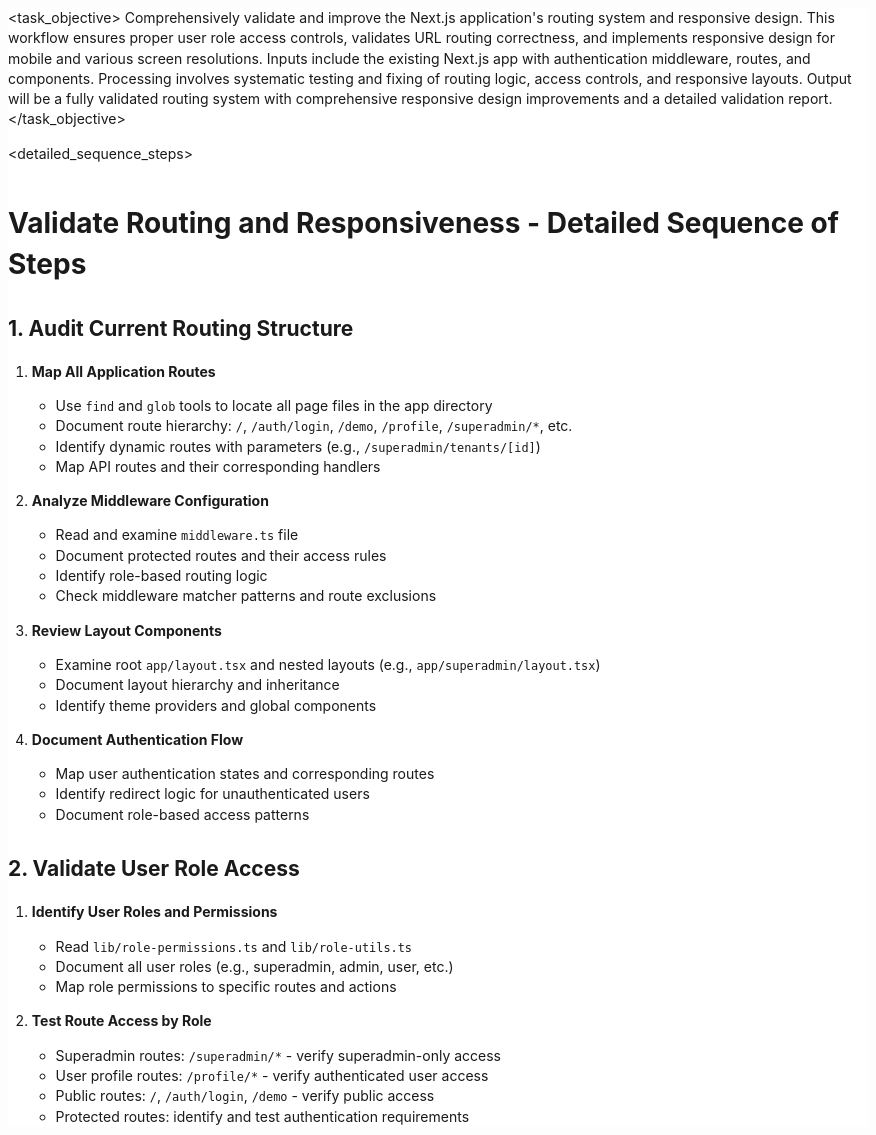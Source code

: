 <task name="Validate Routing and Responsiveness">

<task_objective>
Comprehensively validate and improve the Next.js application's routing system and responsive design. This workflow ensures proper user role access controls, validates URL routing correctness, and implements responsive design for mobile and various screen resolutions. Inputs include the existing Next.js app with authentication middleware, routes, and components. Processing involves systematic testing and fixing of routing logic, access controls, and responsive layouts. Output will be a fully validated routing system with comprehensive responsive design improvements and a detailed validation report.
</task_objective>

<detailed_sequence_steps>
# Validate Routing and Responsiveness - Detailed Sequence of Steps

## 1. Audit Current Routing Structure

1. **Map All Application Routes**
   - Use `find` and `glob` tools to locate all page files in the app directory
   - Document route hierarchy: `/`, `/auth/login`, `/demo`, `/profile`, `/superadmin/*`, etc.
   - Identify dynamic routes with parameters (e.g., `/superadmin/tenants/[id]`)
   - Map API routes and their corresponding handlers

2. **Analyze Middleware Configuration**
   - Read and examine `middleware.ts` file
   - Document protected routes and their access rules
   - Identify role-based routing logic
   - Check middleware matcher patterns and route exclusions

3. **Review Layout Components**
   - Examine root `app/layout.tsx` and nested layouts (e.g., `app/superadmin/layout.tsx`)
   - Document layout hierarchy and inheritance
   - Identify theme providers and global components

4. **Document Authentication Flow**
   - Map user authentication states and corresponding routes
   - Identify redirect logic for unauthenticated users
   - Document role-based access patterns

## 2. Validate User Role Access

1. **Identify User Roles and Permissions**
   - Read `lib/role-permissions.ts` and `lib/role-utils.ts`
   - Document all user roles (e.g., superadmin, admin, user, etc.)
   - Map role permissions to specific routes and actions

2. **Test Route Access by Role**
   - Superadmin routes: `/superadmin/*` - verify superadmin-only access
   - User profile routes: `/profile/*` - verify authenticated user access
   - Public routes: `/`, `/auth/login`, `/demo` - verify public access
   - Protected routes: identify and test authentication requirements
